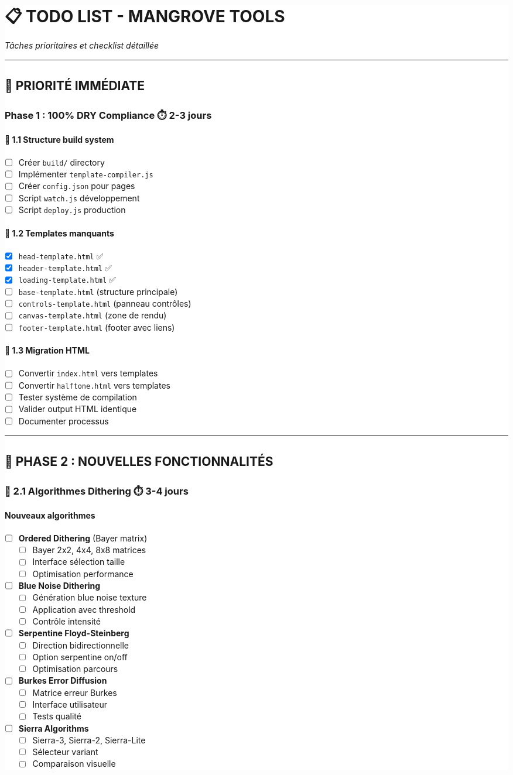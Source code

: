 # 📋 TODO LIST - MANGROVE TOOLS
*Tâches prioritaires et checklist détaillée*

---

## 🎯 **PRIORITÉ IMMÉDIATE** 

### **Phase 1 : 100% DRY Compliance** ⏱️ 2-3 jours

#### **📁 1.1 Structure build system**
- [ ] Créer `build/` directory
- [ ] Implémenter `template-compiler.js`
- [ ] Créer `config.json` pour pages
- [ ] Script `watch.js` développement
- [ ] Script `deploy.js` production

#### **📄 1.2 Templates manquants**
- [x] `head-template.html` ✅
- [x] `header-template.html` ✅  
- [x] `loading-template.html` ✅
- [ ] `base-template.html` (structure principale)
- [ ] `controls-template.html` (panneau contrôles)
- [ ] `canvas-template.html` (zone de rendu)
- [ ] `footer-template.html` (footer avec liens)

#### **🔧 1.3 Migration HTML**
- [ ] Convertir `index.html` vers templates
- [ ] Convertir `halftone.html` vers templates
- [ ] Tester système de compilation
- [ ] Valider output HTML identique
- [ ] Documenter processus

---

## 🚀 **PHASE 2 : NOUVELLES FONCTIONNALITÉS**

### **🎨 2.1 Algorithmes Dithering** ⏱️ 3-4 jours

#### **Nouveaux algorithmes**
- [ ] **Ordered Dithering** (Bayer matrix)
  - [ ] Bayer 2x2, 4x4, 8x8 matrices
  - [ ] Interface sélection taille
  - [ ] Optimisation performance
- [ ] **Blue Noise Dithering**
  - [ ] Génération blue noise texture
  - [ ] Application avec threshold
  - [ ] Contrôle intensité
- [ ] **Serpentine Floyd-Steinberg**
  - [ ] Direction bidirectionnelle
  - [ ] Option serpentine on/off
  - [ ] Optimisation parcours
- [ ] **Burkes Error Diffusion**
  - [ ] Matrice erreur Burkes
  - [ ] Interface utilisateur
  - [ ] Tests qualité
- [ ] **Sierra Algorithms**
  - [ ] Sierra-3, Sierra-2, Sierra-Lite
  - [ ] Sélecteur variant
  - [ ] Comparaison visuelle
